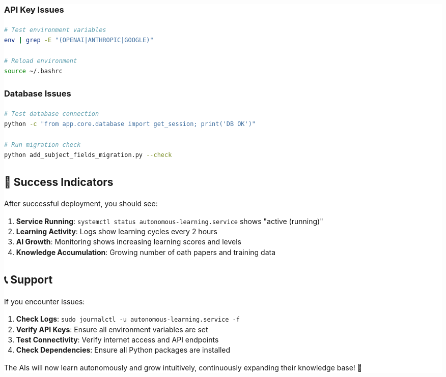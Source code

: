 ### API Key Issues
```bash
# Test environment variables
env | grep -E "(OPENAI|ANTHROPIC|GOOGLE)"

# Reload environment
source ~/.bashrc
```

### Database Issues
```bash
# Test database connection
python -c "from app.core.database import get_session; print('DB OK')"

# Run migration check
python add_subject_fields_migration.py --check
```

## 🎉 Success Indicators

After successful deployment, you should see:

1. **Service Running**: `systemctl status autonomous-learning.service` shows "active (running)"
2. **Learning Activity**: Logs show learning cycles every 2 hours
3. **AI Growth**: Monitoring shows increasing learning scores and levels
4. **Knowledge Accumulation**: Growing number of oath papers and training data

## 📞 Support

If you encounter issues:

1. **Check Logs**: `sudo journalctl -u autonomous-learning.service -f`
2. **Verify API Keys**: Ensure all environment variables are set
3. **Test Connectivity**: Verify internet access and API endpoints
4. **Check Dependencies**: Ensure all Python packages are installed

The AIs will now learn autonomously and grow intuitively, continuously expanding their knowledge base! 🚀 